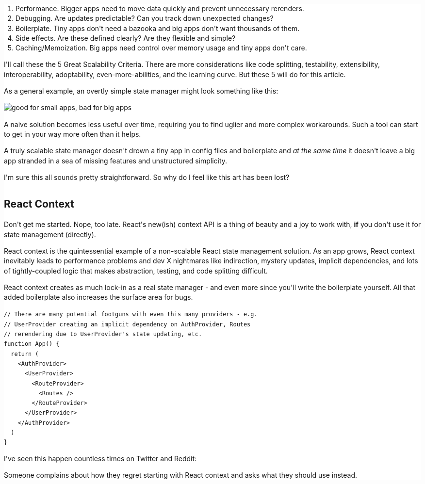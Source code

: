 1. Performance. Bigger apps need to move data quickly and prevent unnecessary rerenders.
2. Debugging. Are updates predictable? Can you track down unexpected changes?
3. Boilerplate. Tiny apps don't need a bazooka and big apps don't want thousands of them.
4. Side effects. Are these defined clearly? Are they flexible and simple?
5. Caching/Memoization. Big apps need control over memory usage and tiny apps don't care.

I'll call these the 5 Great Scalability Criteria. There are more considerations like code splitting, testability, extensibility, interoperability, adoptability, even-more-abilities, and the learning curve. But these 5 will do for this article.

As a general example, an overtly simple state manager might look something like this:

![good for small apps, bad for big apps](/img/scalability-the-lost-level/simple-state-managers.png)

A naive solution becomes less useful over time, requiring you to find uglier and more complex workarounds. Such a tool can start to get in your way more often than it helps.

A truly scalable state manager doesn't drown a tiny app in config files and boilerplate and _at the same time_ it doesn't leave a big app stranded in a sea of missing features and unstructured simplicity.

I'm sure this all sounds pretty straightforward. So why do I feel like this art has been lost?

## React Context

Don't get me started. Nope, too late. React's new(ish) context API is a thing of beauty and a joy to work with, **if** you don't use it for state management (directly).

React context is the quintessential example of a non-scalable React state management solution. As an app grows, React context inevitably leads to performance problems and dev X nightmares like indirection, mystery updates, implicit dependencies, and lots of tightly-coupled logic that makes abstraction, testing, and code splitting difficult.

React context creates as much lock-in as a real state manager - and even more since you'll write the boilerplate yourself. All that added boilerplate also increases the surface area for bugs.

```tsx
// There are many potential footguns with even this many providers - e.g.
// UserProvider creating an implicit dependency on AuthProvider, Routes
// rerendering due to UserProvider's state updating, etc.
function App() {
  return (
    <AuthProvider>
      <UserProvider>
        <RouteProvider>
          <Routes />
        </RouteProvider>
      </UserProvider>
    </AuthProvider>
  )
}
```

I've seen this happen countless times on Twitter and Reddit:

Someone complains about how they regret starting with React context and asks what they should use instead.
